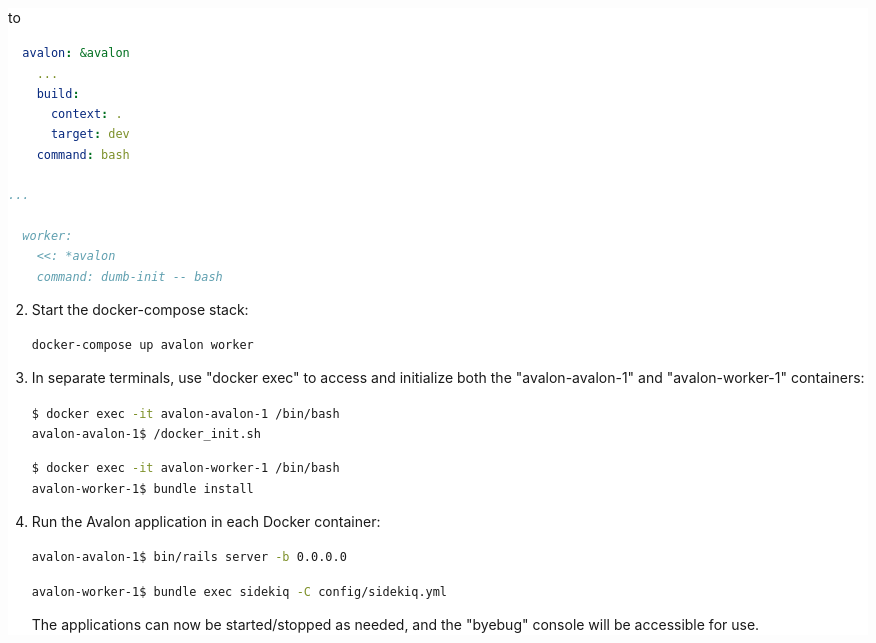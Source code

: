    to

   ```yaml
     avalon: &avalon
       ...
       build:
         context: .
         target: dev
       command: bash

   ...

     worker:
       <<: *avalon
       command: dumb-init -- bash
   ```

2) Start the docker-compose stack:

   ```zsh
   docker-compose up avalon worker
   ```

3) In separate terminals, use "docker exec" to access and initialize both the
   "avalon-avalon-1" and "avalon-worker-1" containers:

   ```zsh
   $ docker exec -it avalon-avalon-1 /bin/bash
   avalon-avalon-1$ /docker_init.sh
   ```

   ```zsh
   $ docker exec -it avalon-worker-1 /bin/bash
   avalon-worker-1$ bundle install
   ```

4) Run the Avalon application in each Docker container:

   ```zsh
   avalon-avalon-1$ bin/rails server -b 0.0.0.0
   ```

   ```zsh
   avalon-worker-1$ bundle exec sidekiq -C config/sidekiq.yml
   ```

   The applications can now be started/stopped as needed, and the "byebug"
   console will be accessible for use.

